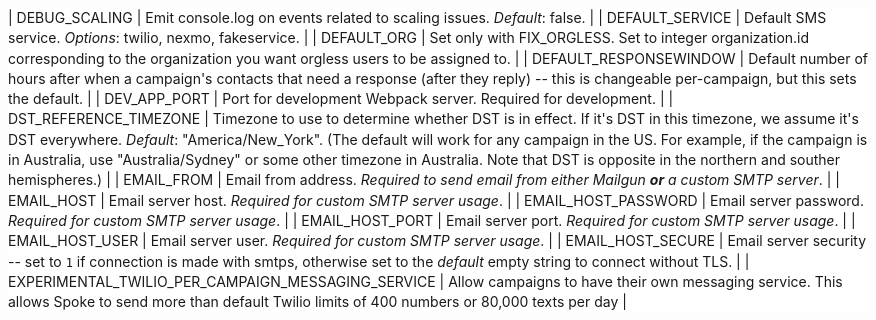 | DEBUG_SCALING                                    | Emit console.log on events related to scaling issues. _Default_: false.                                                                                                                                                                                                                                                                                                                     |
| DEFAULT_SERVICE                                  | Default SMS service. _Options_: twilio, nexmo, fakeservice.                                                                                                                                                                                                                                                                                                                                 |
| DEFAULT_ORG                                      | Set only with FIX_ORGLESS. Set to integer organization.id corresponding to the organization you want orgless users to be assigned to.                                                                                                                                                                                                                                                       |
| DEFAULT_RESPONSEWINDOW                     | Default number of hours after when a campaign's contacts that need a response (after they reply) -- this is changeable per-campaign, but this sets the default.                                                                                                                                                                                                                                   |
| DEV_APP_PORT                                     | Port for development Webpack server. Required for development.                                                                                                                                                                                                                                                                                                                              |
| DST_REFERENCE_TIMEZONE                           | Timezone to use to determine whether DST is in effect. If it's DST in this timezone, we assume it's DST everywhere. _Default_: "America/New_York". (The default will work for any campaign in the US. For example, if the campaign is in Australia, use "Australia/Sydney" or some other timezone in Australia. Note that DST is opposite in the northern and souther hemispheres.)         |
| EMAIL_FROM                                       | Email from address. _Required to send email from either Mailgun **or** a custom SMTP server_.                                                                                                                                                                                                                                                                                               |
| EMAIL_HOST                                       | Email server host. _Required for custom SMTP server usage_.                                                                                                                                                                                                                                                                                                                                 |
| EMAIL_HOST_PASSWORD                              | Email server password. _Required for custom SMTP server usage_.                                                                                                                                                                                                                                                                                                                             |
| EMAIL_HOST_PORT                                  | Email server port. _Required for custom SMTP server usage_.                                                                                                                                                                                                                                                                                                                                 |
| EMAIL_HOST_USER                                  | Email server user. _Required for custom SMTP server usage_.                                                                                                                                                                                                                                                                                                                                 |
| EMAIL_HOST_SECURE                                | Email server security -- set to `1` if connection is made with smtps, otherwise set to the _default_ empty string to connect without TLS.                                                                                                                                                                                                                                                   |
| EXPERIMENTAL_TWILIO_PER_CAMPAIGN_MESSAGING_SERVICE            | Allow campaigns to have their own messaging service. This allows Spoke to send more than default Twilio limits of 400 numbers or 80,000 texts per day |